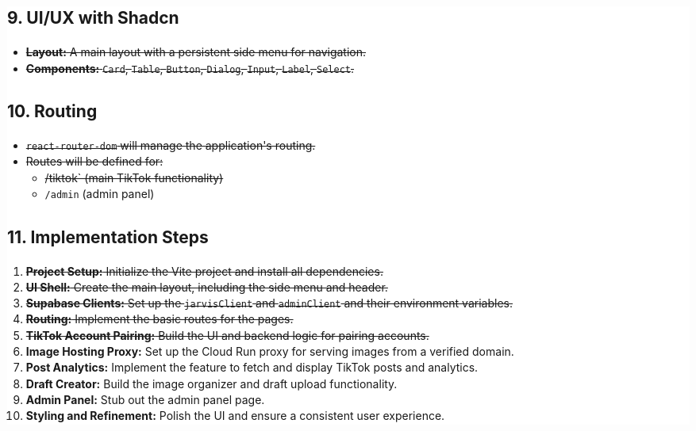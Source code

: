 ## 9. UI/UX with Shadcn

- ~~**Layout:** A main layout with a persistent side menu for navigation.~~
- ~~**Components:** `Card`, `Table`, `Button`, `Dialog`, `Input`, `Label`, `Select`.~~

## 10. Routing

- ~~`react-router-dom` will manage the application's routing.~~
- ~~Routes will be defined for:~~
  - ~~/tiktok` (main TikTok functionality)~~
  - `/admin` (admin panel)

## 11. Implementation Steps

1.  ~~**Project Setup:** Initialize the Vite project and install all dependencies.~~
2.  ~~**UI Shell:** Create the main layout, including the side menu and header.~~
3.  ~~**Supabase Clients:** Set up the `jarvisClient` and `adminClient` and their environment variables.~~
4.  ~~**Routing:** Implement the basic routes for the pages.~~
5.  ~~**TikTok Account Pairing:** Build the UI and backend logic for pairing accounts.~~
6.  **Image Hosting Proxy:** Set up the Cloud Run proxy for serving images from a verified domain.
7.  **Post Analytics:** Implement the feature to fetch and display TikTok posts and analytics.
8.  **Draft Creator:** Build the image organizer and draft upload functionality.
9.  **Admin Panel:** Stub out the admin panel page.
10. **Styling and Refinement:** Polish the UI and ensure a consistent user experience.
